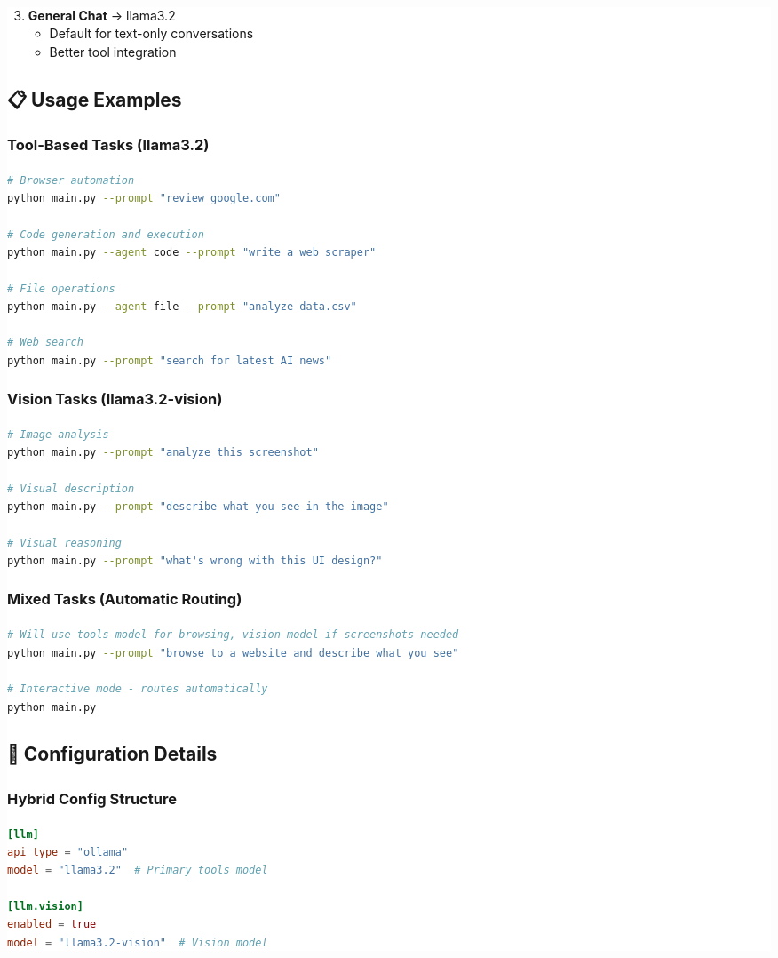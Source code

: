3. **General Chat** → llama3.2
   - Default for text-only conversations
   - Better tool integration

## 📋 **Usage Examples**

### **Tool-Based Tasks (llama3.2)**
```bash
# Browser automation
python main.py --prompt "review google.com"

# Code generation and execution
python main.py --agent code --prompt "write a web scraper"

# File operations
python main.py --agent file --prompt "analyze data.csv"

# Web search
python main.py --prompt "search for latest AI news"
```

### **Vision Tasks (llama3.2-vision)**
```bash
# Image analysis
python main.py --prompt "analyze this screenshot"

# Visual description
python main.py --prompt "describe what you see in the image"

# Visual reasoning
python main.py --prompt "what's wrong with this UI design?"
```

### **Mixed Tasks (Automatic Routing)**
```bash
# Will use tools model for browsing, vision model if screenshots needed
python main.py --prompt "browse to a website and describe what you see"

# Interactive mode - routes automatically
python main.py
```

## 🔧 **Configuration Details**

### **Hybrid Config Structure**
```toml
[llm]
api_type = "ollama"
model = "llama3.2"  # Primary tools model

[llm.vision]
enabled = true
model = "llama3.2-vision"  # Vision model
```
